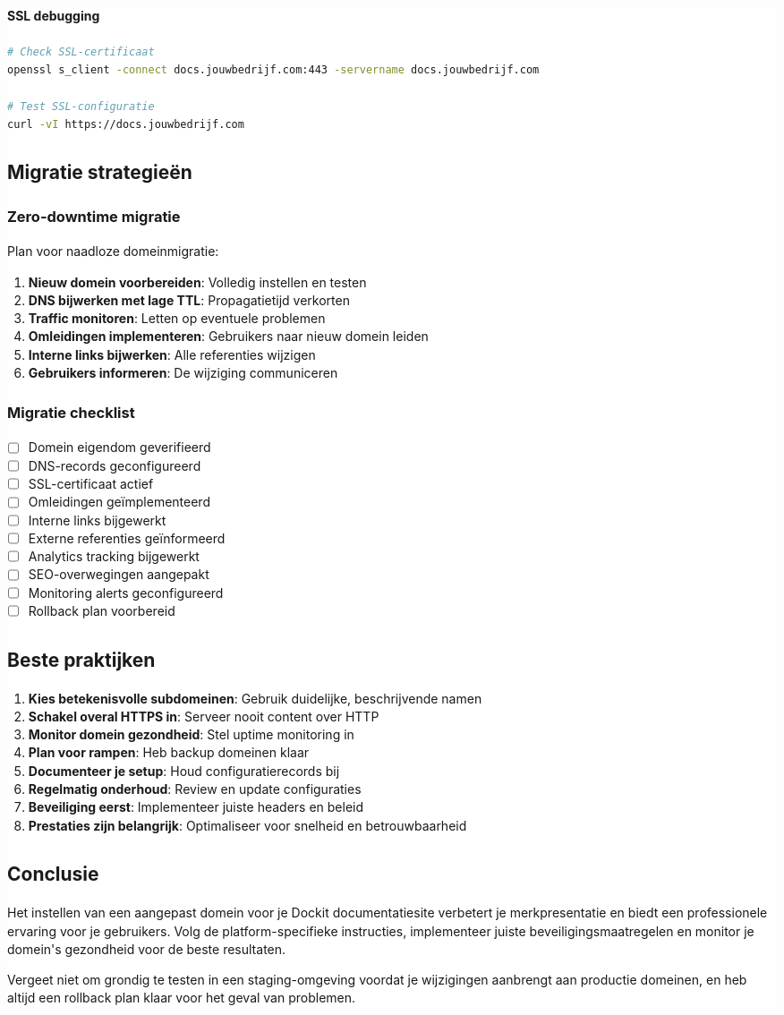 #### SSL debugging

```bash
# Check SSL-certificaat
openssl s_client -connect docs.jouwbedrijf.com:443 -servername docs.jouwbedrijf.com

# Test SSL-configuratie
curl -vI https://docs.jouwbedrijf.com
```

## Migratie strategieën

### Zero-downtime migratie

Plan voor naadloze domeinmigratie:

1. **Nieuw domein voorbereiden**: Volledig instellen en testen
2. **DNS bijwerken met lage TTL**: Propagatietijd verkorten
3. **Traffic monitoren**: Letten op eventuele problemen
4. **Omleidingen implementeren**: Gebruikers naar nieuw domein leiden
5. **Interne links bijwerken**: Alle referenties wijzigen
6. **Gebruikers informeren**: De wijziging communiceren

### Migratie checklist

- [ ] Domein eigendom geverifieerd
- [ ] DNS-records geconfigureerd
- [ ] SSL-certificaat actief
- [ ] Omleidingen geïmplementeerd
- [ ] Interne links bijgewerkt
- [ ] Externe referenties geïnformeerd
- [ ] Analytics tracking bijgewerkt
- [ ] SEO-overwegingen aangepakt
- [ ] Monitoring alerts geconfigureerd
- [ ] Rollback plan voorbereid

## Beste praktijken

1. **Kies betekenisvolle subdomeinen**: Gebruik duidelijke, beschrijvende namen
2. **Schakel overal HTTPS in**: Serveer nooit content over HTTP
3. **Monitor domein gezondheid**: Stel uptime monitoring in
4. **Plan voor rampen**: Heb backup domeinen klaar
5. **Documenteer je setup**: Houd configuratierecords bij
6. **Regelmatig onderhoud**: Review en update configuraties
7. **Beveiliging eerst**: Implementeer juiste headers en beleid
8. **Prestaties zijn belangrijk**: Optimaliseer voor snelheid en betrouwbaarheid

## Conclusie

Het instellen van een aangepast domein voor je Dockit documentatiesite verbetert je merkpresentatie en biedt een professionele ervaring voor je gebruikers. Volg de platform-specifieke instructies, implementeer juiste beveiligingsmaatregelen en monitor je domein's gezondheid voor de beste resultaten.

Vergeet niet om grondig te testen in een staging-omgeving voordat je wijzigingen aanbrengt aan productie domeinen, en heb altijd een rollback plan klaar voor het geval van problemen.